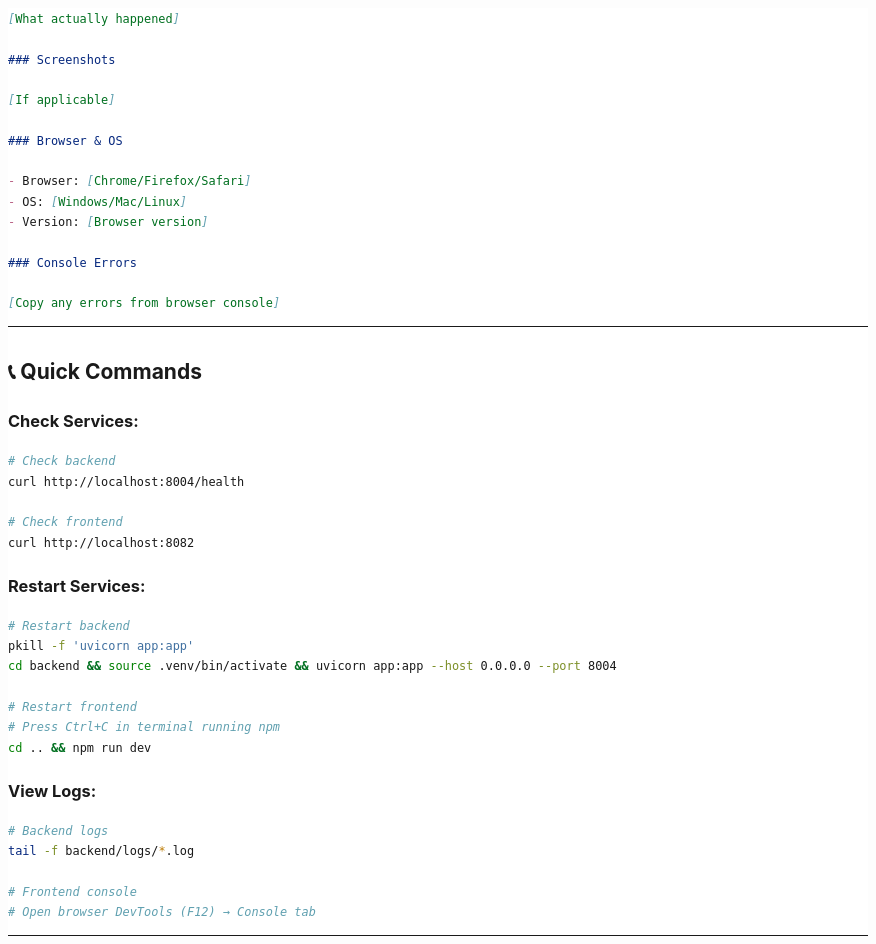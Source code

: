 ```markdown
[What actually happened]

### Screenshots

[If applicable]

### Browser & OS

- Browser: [Chrome/Firefox/Safari]
- OS: [Windows/Mac/Linux]
- Version: [Browser version]

### Console Errors

[Copy any errors from browser console]
```

---

## 📞 Quick Commands

### Check Services:

```bash
# Check backend
curl http://localhost:8004/health

# Check frontend
curl http://localhost:8082
```

### Restart Services:

```bash
# Restart backend
pkill -f 'uvicorn app:app'
cd backend && source .venv/bin/activate && uvicorn app:app --host 0.0.0.0 --port 8004

# Restart frontend
# Press Ctrl+C in terminal running npm
cd .. && npm run dev
```

### View Logs:

```bash
# Backend logs
tail -f backend/logs/*.log

# Frontend console
# Open browser DevTools (F12) → Console tab
```

---